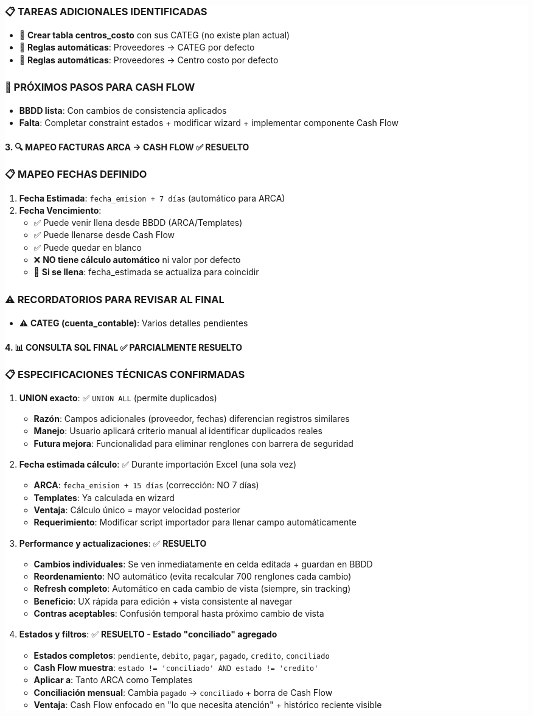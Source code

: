 ### **📋 TAREAS ADICIONALES IDENTIFICADAS**
- 🔄 **Crear tabla centros_costo** con sus CATEG (no existe plan actual)
- 🔄 **Reglas automáticas**: Proveedores → CATEG por defecto  
- 🔄 **Reglas automáticas**: Proveedores → Centro costo por defecto

### **🎯 PRÓXIMOS PASOS PARA CASH FLOW**
- **BBDD lista**: Con cambios de consistencia aplicados
- **Falta**: Completar constraint estados + modificar wizard + implementar componente Cash Flow

#### **3. 🔍 MAPEO FACTURAS ARCA → CASH FLOW** ✅ RESUELTO

### **📋 MAPEO FECHAS DEFINIDO**
1. **Fecha Estimada**: `fecha_emision + 7 días` (automático para ARCA)
2. **Fecha Vencimiento**: 
   - ✅ Puede venir llena desde BBDD (ARCA/Templates)
   - ✅ Puede llenarse desde Cash Flow 
   - ✅ Puede quedar en blanco
   - ❌ **NO tiene cálculo automático** ni valor por defecto
   - 🔄 **Si se llena**: fecha_estimada se actualiza para coincidir

### **⚠️ RECORDATORIOS PARA REVISAR AL FINAL**
- ⚠️ **CATEG (cuenta_contable)**: Varios detalles pendientes

#### **4. 📊 CONSULTA SQL FINAL** ✅ PARCIALMENTE RESUELTO

### **📋 ESPECIFICACIONES TÉCNICAS CONFIRMADAS**

1. **UNION exacto**: ✅ `UNION ALL` (permite duplicados)
   - **Razón**: Campos adicionales (proveedor, fechas) diferencian registros similares
   - **Manejo**: Usuario aplicará criterio manual al identificar duplicados reales
   - **Futura mejora**: Funcionalidad para eliminar renglones con barrera de seguridad

2. **Fecha estimada cálculo**: ✅ Durante importación Excel (una sola vez)
   - **ARCA**: `fecha_emision + 15 días` (corrección: NO 7 días)
   - **Templates**: Ya calculada en wizard
   - **Ventaja**: Cálculo único = mayor velocidad posterior
   - **Requerimiento**: Modificar script importador para llenar campo automáticamente

3. **Performance y actualizaciones**: ✅ **RESUELTO**
   - **Cambios individuales**: Se ven inmediatamente en celda editada + guardan en BBDD
   - **Reordenamiento**: NO automático (evita recalcular 700 renglones cada cambio)
   - **Refresh completo**: Automático en cada cambio de vista (siempre, sin tracking)
   - **Beneficio**: UX rápida para edición + vista consistente al navegar
   - **Contras aceptables**: Confusión temporal hasta próximo cambio de vista

4. **Estados y filtros**: ✅ **RESUELTO - Estado "conciliado" agregado**
   - **Estados completos**: `pendiente`, `debito`, `pagar`, `pagado`, `credito`, `conciliado`
   - **Cash Flow muestra**: `estado != 'conciliado' AND estado != 'credito'`
   - **Aplicar a**: Tanto ARCA como Templates
   - **Conciliación mensual**: Cambia `pagado` → `conciliado` + borra de Cash Flow
   - **Ventaja**: Cash Flow enfocado en "lo que necesita atención" + histórico reciente visible
